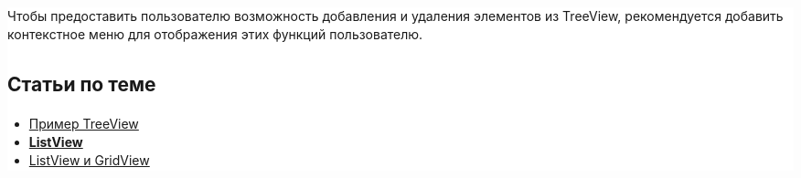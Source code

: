 Чтобы предоставить пользователю возможность добавления и удаления элементов из TreeView, рекомендуется добавить контекстное меню для отображения этих функций пользователю.


## <a name="related-articles"></a>Статьи по теме

- [Пример TreeView](http://go.microsoft.com/fwlink/?LinkId=785018)
- [**ListView**](https://msdn.microsoft.com/library/windows/apps/windows.ui.xaml.controls.listview.aspx)
- [ListView и GridView](listview-and-gridview.md)







